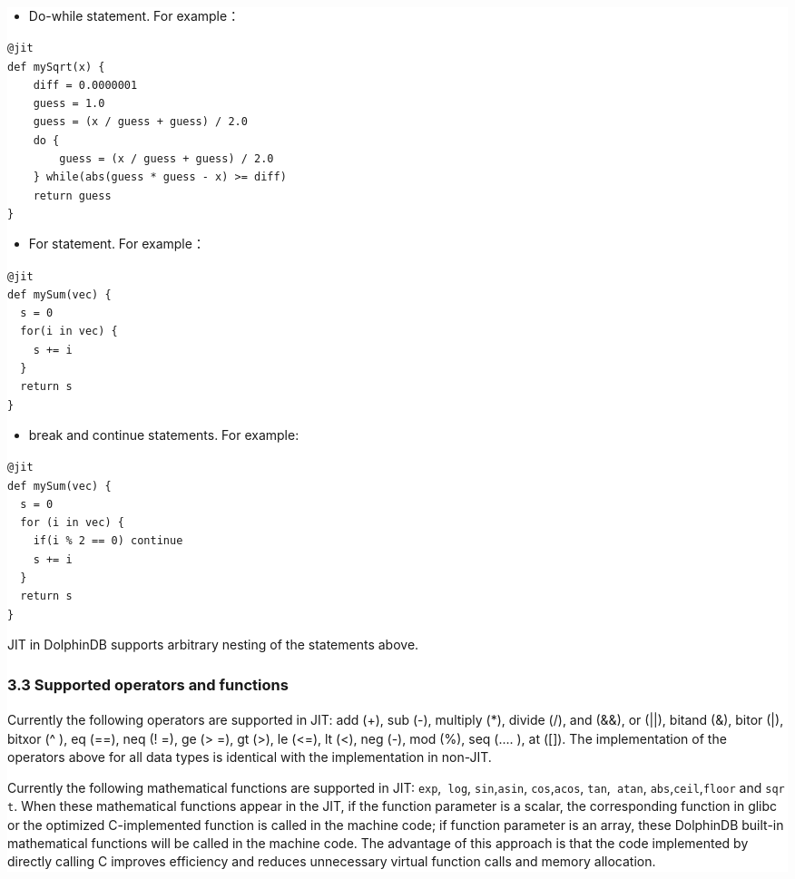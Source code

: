 - Do-while statement. For example：

``` 
@jit
def mySqrt(x) {
    diff = 0.0000001
    guess = 1.0
    guess = (x / guess + guess) / 2.0
    do {
        guess = (x / guess + guess) / 2.0
    } while(abs(guess * guess - x) >= diff)
    return guess
}
```

- For statement. For example：

``` 
@jit
def mySum(vec) {
  s = 0
  for(i in vec) {
    s += i
  }
  return s
}
```

- break and continue statements. For example:

``` 
@jit
def mySum(vec) {
  s = 0
  for (i in vec) {
    if(i % 2 == 0) continue
    s += i
  }
  return s
}
```

JIT in DolphinDB supports arbitrary nesting of the statements above.

### 3.3 Supported operators and functions


Currently the following operators are supported in JIT: add (+), sub (-), multiply (*), divide (/), and (&&), or (||), bitand (&), bitor (|), bitxor (^ ), eq (==), neq (! =), ge (> =), gt (>), le (<=), lt (<), neg (-), mod (%), seq (.... ), at ([]). The implementation of the operators above for all data types is identical with the implementation in non-JIT.

Currently the following mathematical functions are supported in JIT: `exp`,` log`, `sin`,`asin`, `cos`,`acos`, `tan`,` atan`, `abs`,`ceil`,`floor` and `sqrt`. When these mathematical functions appear in the JIT, if the function parameter is a scalar, the corresponding function in glibc or the optimized C-implemented function is called in the machine code; if function parameter is an array, these DolphinDB built-in mathematical functions will be called in the machine code. The advantage of this approach is that the code implemented by directly calling C improves efficiency and reduces unnecessary virtual function calls and memory allocation.
